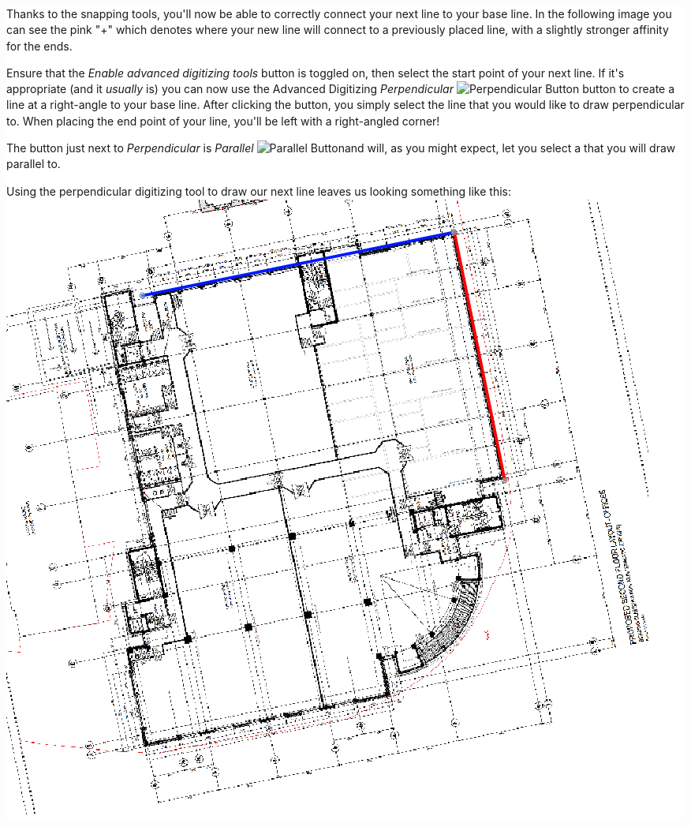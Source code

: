 Thanks to the snapping tools, you'll now be able to correctly connect your next line to your base line.
In the following image you can see the pink "+" which denotes where your new line will connect to a previously placed line, with a slightly stronger affinity for the ends.
![Outline Snapping](/images/tutorial/outline_snapping_video.mp4)

Ensure that the *Enable advanced digitizing tools* button is toggled on, then select the start point of your next line. If it's appropriate (and it *usually* is) you can now use the Advanced Digitizing *Perpendicular* ![Perpendicular Button](/images/tutorial/buttons/perpendicular_line.png) button to create a line at a right-angle to your base line. 
After clicking the button, you simply select the line that you would like to draw perpendicular to. 
When placing the end point of your line, you'll be left with a right-angled corner!
![Perpendicular Outline Edge](/images/tutorial/outline_perpendicular_video.mp4)

The button just next to *Perpendicular* is *Parallel* ![Parallel Button](/images/tutorial/buttons/parallel_line.png)and will, as you might expect, let you select a that you will draw parallel to.
![Parallel Outline Edge](/images/tutorial/outline_parallel_video.mp4)

Using the perpendicular digitizing tool to draw our next line leaves us looking something like this:
![Base Line Drawn](/images/tutorial/outline_drawing_2.png)
